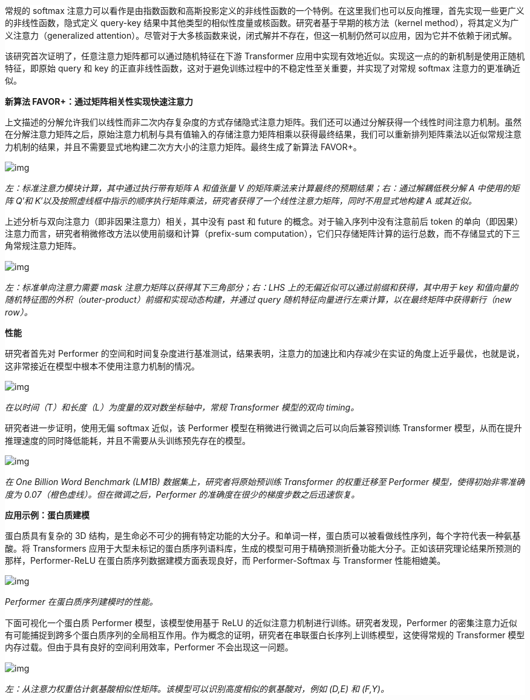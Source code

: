 常规的 softmax 注意力可以看作是由指数函数和高斯投影定义的非线性函数的一个特例。在这里我们也可以反向推理，首先实现一些更广义的非线性函数，隐式定义 query-key 结果中其他类型的相似性度量或核函数。研究者基于早期的核方法（kernel method），将其定义为广义注意力（generalized attention）。尽管对于大多核函数来说，闭式解并不存在，但这一机制仍然可以应用，因为它并不依赖于闭式解。

该研究首次证明了，任意注意力矩阵都可以通过随机特征在下游 Transformer 应用中实现有效地近似。实现这一点的的新机制是使用正随机特征，即原始 query 和 key 的正直非线性函数，这对于避免训练过程中的不稳定性至关重要，并实现了对常规 softmax 注意力的更准确近似。

**新算法 FAVOR+：通过矩阵相关性实现快速注意力**

上文描述的分解允许我们以线性而非二次内存复杂度的方式存储隐式注意力矩阵。我们还可以通过分解获得一个线性时间注意力机制。虽然在分解注意力矩阵之后，原始注意力机制与具有值输入的存储注意力矩阵相乘以获得最终结果，我们可以重新排列矩阵乘法以近似常规注意力机制的结果，并且不需要显式地构建二次方大小的注意力矩阵。最终生成了新算法 FAVOR+。

![img](E:\myBlog\source\_posts\v2-131935e1ce0b0a5fb4fd1a0c6e2bc6f6_720w.jpg)

*左：标准注意力模块计算，其中通过执行带有矩阵 A 和值张量 V 的矩阵乘法来计算最终的预期结果；右：通过解耦低秩分解 A 中使用的矩阵 Q′和 K′以及按照虚线框中指示的顺序执行矩阵乘法，研究者获得了一个线性注意力矩阵，同时不用显式地构建 A 或其近似。*

上述分析与双向注意力（即非因果注意力）相关，其中没有 past 和 future 的概念。对于输入序列中没有注意前后 token 的单向（即因果）注意力而言，研究者稍微修改方法以使用前缀和计算（prefix-sum computation），它们只存储矩阵计算的运行总数，而不存储显式的下三角常规注意力矩阵。

![img](E:\myBlog\source\_posts\v2-7698eb01869e11a5042e8f1742497f44_b.webp)

*左：标准单向注意力需要 mask 注意力矩阵以获得其下三角部分；右：LHS 上的无偏近似可以通过前缀和获得，其中用于 key 和值向量的随机特征图的外积（outer-product）前缀和实现动态构建，并通过 query 随机特征向量进行左乘计算，以在最终矩阵中获得新行（new row）。*

**性能**

研究者首先对 Performer 的空间和时间复杂度进行基准测试，结果表明，注意力的加速比和内存减少在实证的角度上近乎最优，也就是说，这非常接近在模型中根本不使用注意力机制的情况。

![img](E:\myBlog\source\_posts\v2-e01a97ee8d354814ddf45830642aa026_720w.jpg)

*在以时间（T）和长度（L）为度量的双对数坐标轴中，常规 Transformer 模型的双向 timing。*

研究者进一步证明，使用无偏 softmax 近似，该 Performer 模型在稍微进行微调之后可以向后兼容预训练 Transformer 模型，从而在提升推理速度的同时降低能耗，并且不需要从头训练预先存在的模型。

![img](E:\myBlog\source\_posts\v2-d2a50f3dd7c0edebc63b98ed17329fde_720w.jpg)

*在 One Billion Word Benchmark (LM1B) 数据集上，研究者将原始预训练 Transformer 的权重迁移至 Performer 模型，使得初始非零准确度为 0.07（橙色虚线）。但在微调之后，Performer 的准确度在很少的梯度步数之后迅速恢复。*

**应用示例：蛋白质建模**

蛋白质具有复杂的 3D 结构，是生命必不可少的拥有特定功能的大分子。和单词一样，蛋白质可以被看做线性序列，每个字符代表一种氨基酸。将 Transformers 应用于大型未标记的蛋白质序列语料库，生成的模型可用于精确预测折叠功能大分子。正如该研究理论结果所预测的那样，Performer-ReLU 在蛋白质序列数据建模方面表现良好，而 Performer-Softmax 与 Transformer 性能相媲美。

![img](E:\myBlog\source\_posts\v2-4503e75224c3c3d47e6af8c4452b07e2_720w.jpg)

*Performer 在蛋白质序列建模时的性能。*

下面可视化一个蛋白质 Performer 模型，该模型使用基于 ReLU 的近似注意力机制进行训练。研究者发现，Performer 的密集注意力近似有可能捕捉到跨多个蛋白质序列的全局相互作用。作为概念的证明，研究者在串联蛋白长序列上训练模型，这使得常规的 Transformer 模型内存过载。但由于具有良好的空间利用效率，Performer 不会出现这一问题。

![img](E:\myBlog\source\_posts\v2-88300c475bac1e929f60c17cfb66b99b_720w.jpg)

*左：从注意力权重估计氨基酸相似性矩阵。该模型可以识别高度相似的氨基酸对，例如 (D,E) 和 (F,Y)。*
